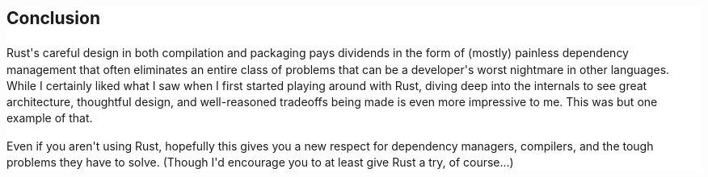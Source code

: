 ## Conclusion

Rust's careful design in both compilation and packaging pays dividends in the form of (mostly) painless dependency management that often eliminates an entire class of problems that can be a developer's worst nightmare in other languages. While I certainly liked what I saw when I first started playing around with Rust, diving deep into the internals to see great architecture, thoughtful design, and well-reasoned tradeoffs being made is even more impressive to me. This was but one example of that.

Even if you aren't using Rust, hopefully this gives you a new respect for dependency managers, compilers, and the tough problems they have to solve. (Though I'd encourage you to at least give Rust a try, of course...)


[Composer]: https://getcomposer.org
[Rust]: https://www.rust-lang.org
[Semantic Versioning]: https://semver.org
[Widen Enterprises]: https://www.widen.com
